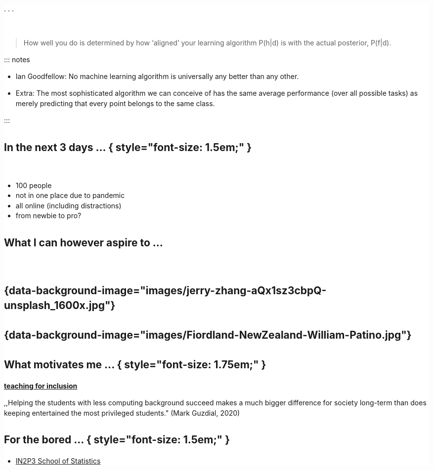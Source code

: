  
 . . .
 
 &nbsp;
 
 
 >  How well you do is determined by how ‘aligned’ your learning algorithm P(h|d) is with the actual posterior, P(f|d). 
 
 
::: notes
 
 - Ian Goodfellow: No machine learning algorithm is universally any better than any other.
 
 - Extra: The most sophisticated algorithm we can conceive of has the same average performance (over
 all possible tasks) as merely predicting that every point belongs to the same class.
 
:::



## In the next 3 days ... { style="font-size: 1.5em;" }

&nbsp;

- 100 people
- not in one place due to pandemic
- all online (including distractions)
- from newbie to pro?

## What I can however aspire to ...

&nbsp;

<i class="fas fa-praying-hands fa-9x"></i>

## {data-background-image="images/jerry-zhang-aQx1sz3cbpQ-unsplash_1600x.jpg"}



## {data-background-image="images/Fiordland-NewZealand-William-Patino.jpg"}



## What motivates me ... { style="font-size: 1.75em;" }

**[teaching for inclusion](https://computinged.wordpress.com/2020/07/27/proposal-2-to-change-cs-education-to-reduce-inequity-stop-allocating-rationing-or-curving-down-grades/)**  

,,Helping the students with less computing background succeed makes a much bigger difference for society long-term than does keeping entertained the most privileged students." (Mark Guzdial, 2020)

## For the bored ... { style="font-size: 1.5em;" }

- [IN2P3 School of Statistics](https://indico.in2p3.fr/event/20220/)
